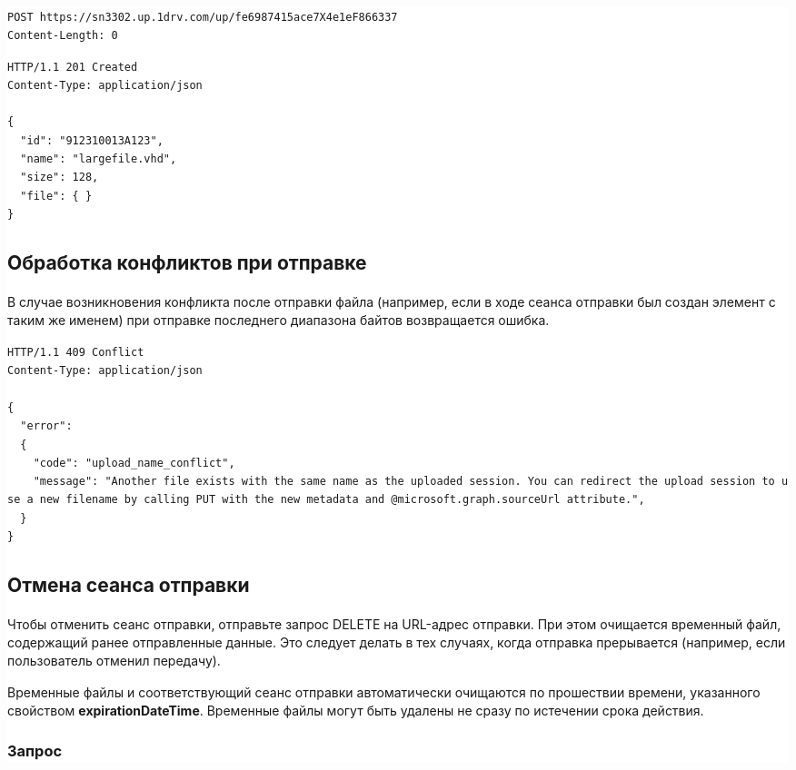 


```http
POST https://sn3302.up.1drv.com/up/fe6987415ace7X4e1eF866337
Content-Length: 0
```



```http
HTTP/1.1 201 Created
Content-Type: application/json

{
  "id": "912310013A123",
  "name": "largefile.vhd",
  "size": 128,
  "file": { }
}
```

## <a name="handling-upload-conflicts"></a>Обработка конфликтов при отправке

В случае возникновения конфликта после отправки файла (например, если в ходе сеанса отправки был создан элемент с таким же именем) при отправке последнего диапазона байтов возвращается ошибка.

```http
HTTP/1.1 409 Conflict
Content-Type: application/json

{
  "error":
  {
    "code": "upload_name_conflict",
    "message": "Another file exists with the same name as the uploaded session. You can redirect the upload session to use a new filename by calling PUT with the new metadata and @microsoft.graph.sourceUrl attribute.",
  }
}
```

## <a name="cancel-the-upload-session"></a>Отмена сеанса отправки

Чтобы отменить сеанс отправки, отправьте запрос DELETE на URL-адрес отправки. При этом очищается временный файл, содержащий ранее отправленные данные. Это следует делать в тех случаях, когда отправка прерывается (например, если пользователь отменил передачу).

Временные файлы и соответствующий сеанс отправки автоматически очищаются по прошествии времени, указанного свойством **expirationDateTime**.
Временные файлы могут быть удалены не сразу по истечении срока действия.

### <a name="request"></a>Запрос

